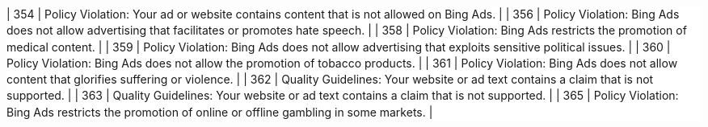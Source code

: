 |     354     |                                                                                                                                                                                                                                                                   Policy Violation: Your ad or website contains content that is not allowed on Bing Ads.                                                                                                                                                                                                                                                                   |
|     356     |                                                                                                                                                                                                                                                              Policy Violation: Bing Ads does not allow advertising that facilitates or promotes hate speech.                                                                                                                                                                                                                                                               |
|     358     |                                                                                                                                                                                                                                                                           Policy Violation: Bing Ads restricts the promotion of medical content.                                                                                                                                                                                                                                                                           |
|     359     |                                                                                                                                                                                                                                                              Policy Violation: Bing Ads does not allow advertising that exploits sensitive political issues.                                                                                                                                                                                                                                                               |
|     360     |                                                                                                                                                                                                                                                                        Policy Violation: Bing Ads does not allow the promotion of tobacco products.                                                                                                                                                                                                                                                                        |
|     361     |                                                                                                                                                                                                                                                                  Policy Violation: Bing Ads does not allow content that glorifies suffering or violence.                                                                                                                                                                                                                                                                   |
|     362     |                                                                                                                                                                                                                                                                    Quality Guidelines: Your website or ad text contains a claim that is not supported.                                                                                                                                                                                                                                                                     |
|     363     |                                                                                                                                                                                                                                                                    Quality Guidelines: Your website or ad text contains a claim that is not supported.                                                                                                                                                                                                                                                                     |
|     365     |                                                                                                                                                                                                                                                             Policy Violation: Bing Ads restricts the promotion of online or offline gambling in some markets.                                                                                                                                                                                                                                                              |